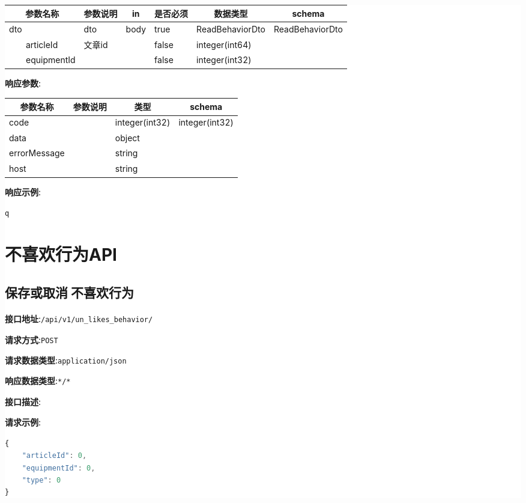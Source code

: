 
| 参数名称 | 参数说明 | in    | 是否必须 | 数据类型 | schema |
| -------- | -------- | ----- | -------- | -------- | ------ |
|dto|dto|body|true|ReadBehaviorDto|ReadBehaviorDto|
|&emsp;&emsp;articleId|文章id||false|integer(int64)||
|&emsp;&emsp;equipmentId|||false|integer(int32)||


**响应参数**:


| 参数名称 | 参数说明 | 类型 | schema |
| -------- | -------- | ----- |----- |
|code||integer(int32)|integer(int32)|
|data||object||
|errorMessage||string||
|host||string||


**响应示例**:
```javascript
q
```


# 不喜欢行为API


## 保存或取消 不喜欢行为

**接口地址**:`/api/v1/un_likes_behavior/`


**请求方式**:`POST`


**请求数据类型**:`application/json`


**响应数据类型**:`*/*`


**接口描述**:


**请求示例**:


```javascript
{
	"articleId": 0,
	"equipmentId": 0,
	"type": 0
}
```
